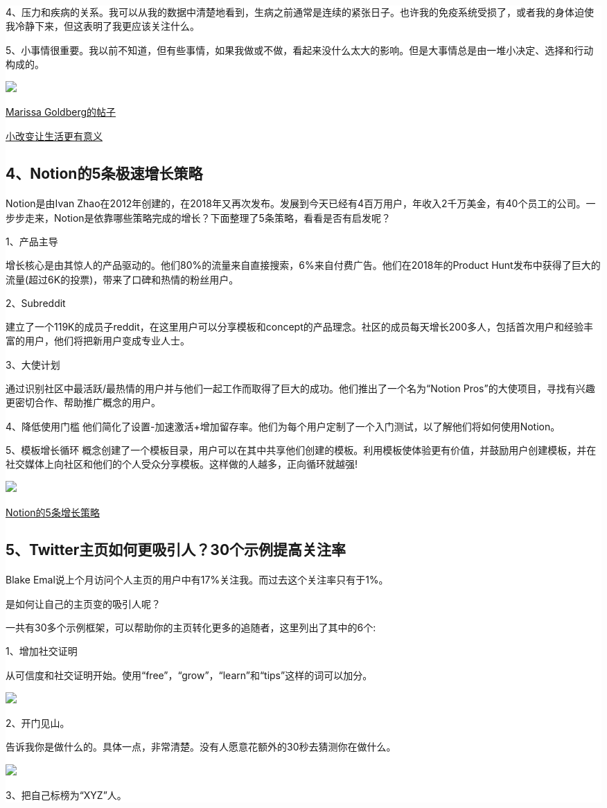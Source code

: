 4、压力和疾病的关系。我可以从我的数据中清楚地看到，生病之前通常是连续的紧张日子。也许我的免疫系统受损了，或者我的身体迫使我冷静下来，但这表明了我更应该关注什么。

5、小事情很重要。我以前不知道，但有些事情，如果我做或不做，看起来没什么太大的影响。但是大事情总是由一堆小决定、选择和行动构成的。

![](http://qiniu.gafata.com/2021-07-01-210702.png?imageView2/2/w/600)

[Marissa Goldberg的帖子](https://twitter.com/mar15sa/status/1409235865512128519)

[小改变让生活更有意义](https://twitter.com/petergyang/status/1409178353223954437)

## 4、Notion的5条极速增长策略

Notion是由Ivan Zhao在2012年创建的，在2018年又再次发布。发展到今天已经有4百万用户，年收入2千万美金，有40个员工的公司。一步步走来，Notion是依靠哪些策略完成的增长？下面整理了5条策略，看看是否有启发呢？

1、产品主导

增长核心是由其惊人的产品驱动的。他们80%的流量来自直接搜索，6%来自付费广告。他们在2018年的Product Hunt发布中获得了巨大的流量(超过6K的投票)，带来了口碑和热情的粉丝用户。

2、Subreddit

建立了一个119K的成员子reddit，在这里用户可以分享模板和concept的产品理念。社区的成员每天增长200多人，包括首次用户和经验丰富的用户，他们将把新用户变成专业人士。

3、大使计划

通过识别社区中最活跃/最热情的用户并与他们一起工作而取得了巨大的成功。他们推出了一个名为“Notion Pros”的大使项目，寻找有兴趣更密切合作、帮助推广概念的用户。

4、降低使用门槛
他们简化了设置-加速激活+增加留存率。他们为每个用户定制了一个入门测试，以了解他们将如何使用Notion。

5、模板增长循环
概念创建了一个模板目录，用户可以在其中共享他们创建的模板。利用模板使体验更有价值，并鼓励用户创建模板，并在社交媒体上向社区和他们的个人受众分享模板。这样做的人越多，正向循环就越强!

![](http://qiniu.gafata.com/2021-07-01-210703.png?imageView2/2/w/600)

[Notion的5条增长策略](https://twitter.com/growth_student/status/1408472009126957063)

## 5、Twitter主页如何更吸引人？30个示例提高关注率

Blake Emal说上个月访问个人主页的用户中有17%关注我。而过去这个关注率只有于1%。

是如何让自己的主页变的吸引人呢？

一共有30多个示例框架，可以帮助你的主页转化更多的追随者，这里列出了其中的6个:

1、增加社交证明

从可信度和社交证明开始。使用“free”，“grow”，“learn”和“tips”这样的词可以加分。

![](http://qiniu.gafata.com/2021-07-01-210704.png?imageView2/2/w/600)

2、开门见山。

告诉我你是做什么的。具体一点，非常清楚。没有人愿意花额外的30秒去猜测你在做什么。

![](http://qiniu.gafata.com/2021-07-01-210705.png?imageView2/2/w/600)

3、把自己标榜为“XYZ”人。
